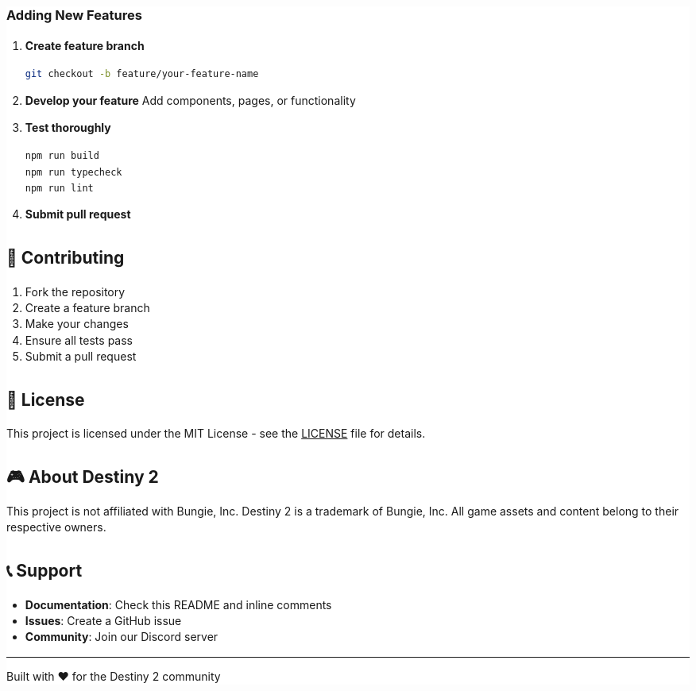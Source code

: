 ### Adding New Features

1. **Create feature branch**
   ```bash
   git checkout -b feature/your-feature-name
   ```

2. **Develop your feature**
   Add components, pages, or functionality

3. **Test thoroughly**
   ```bash
   npm run build
   npm run typecheck
   npm run lint
   ```

4. **Submit pull request**

## 🤝 Contributing

1. Fork the repository
2. Create a feature branch
3. Make your changes
4. Ensure all tests pass
5. Submit a pull request

## 📄 License

This project is licensed under the MIT License - see the [LICENSE](LICENSE) file for details.

## 🎮 About Destiny 2

This project is not affiliated with Bungie, Inc. Destiny 2 is a trademark of Bungie, Inc. All game assets and content belong to their respective owners.

## 📞 Support

- **Documentation**: Check this README and inline comments
- **Issues**: Create a GitHub issue
- **Community**: Join our Discord server

---

Built with ❤️ for the Destiny 2 community